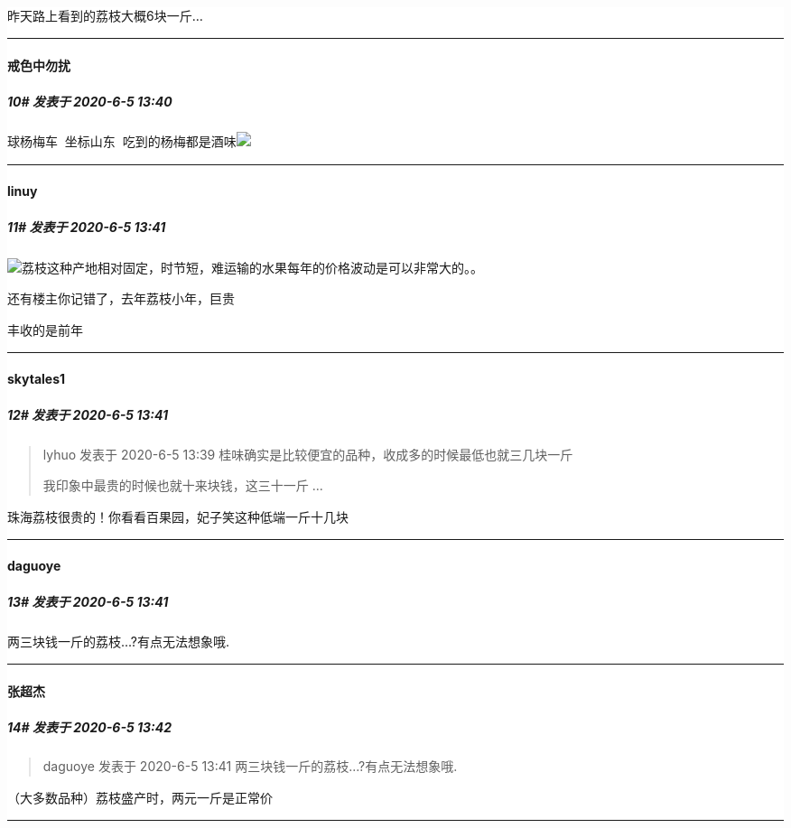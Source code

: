 昨天路上看到的荔枝大概6块一斤…


-----

####  戒色中勿扰  
##### 10#       发表于 2020-6-5 13:40


球杨梅车  坐标山东  吃到的杨梅都是酒味<img src="https://static.saraba1st.com/image/smiley/face2017/001.png" referrerpolicy="no-referrer">


-----

####  linuy  
##### 11#       发表于 2020-6-5 13:41


<img src="https://static.saraba1st.com/image/smiley/face2017/001.png" referrerpolicy="no-referrer">荔枝这种产地相对固定，时节短，难运输的水果每年的价格波动是可以非常大的。。

还有楼主你记错了，去年荔枝小年，巨贵

丰收的是前年


-----

####  skytales1  
##### 12#       发表于 2020-6-5 13:41


<blockquote>lyhuo 发表于 2020-6-5 13:39
桂味确实是比较便宜的品种，收成多的时候最低也就三几块一斤

我印象中最贵的时候也就十来块钱，这三十一斤 ...</blockquote>
珠海荔枝很贵的！你看看百果园，妃子笑这种低端一斤十几块


-----

####  daguoye  
##### 13#       发表于 2020-6-5 13:41


两三块钱一斤的荔枝...?有点无法想象哦.


-----

####  张超杰  
##### 14#       发表于 2020-6-5 13:42


<blockquote>daguoye 发表于 2020-6-5 13:41
两三块钱一斤的荔枝...?有点无法想象哦.</blockquote>
（大多数品种）荔枝盛产时，两元一斤是正常价


-----
